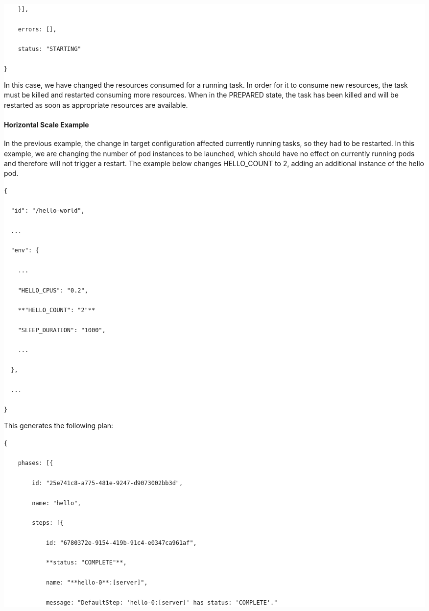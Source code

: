         }],
    
        errors: [],
    
        status: "STARTING"
    
    }

In this case, we have changed the resources consumed for a running task. In order for it to consume new resources, the task must be killed and restarted consuming more resources. When in the PREPARED state, the task has been killed and will be restarted as soon as appropriate resources are available.

#### Horizontal Scale Example

In the previous example, the change in target configuration affected currently running tasks, so they had to be restarted. In this example, we are changing the number of pod instances to be launched, which should have no effect on currently running pods and therefore will not trigger a restart. The example below changes HELLO_COUNT to 2, adding an additional instance of the hello pod.

    {
    
      "id": "/hello-world",
    
      ...
    
      "env": {
    
        ...
    
        "HELLO_CPUS": "0.2",
    
        **"HELLO_COUNT": "2"**
    
        "SLEEP_DURATION": "1000",
    
        ...
    
      },
    
      ...
    
    }

This generates the following plan:

    {
    
        phases: [{
    
            id: "25e741c8-a775-481e-9247-d9073002bb3d",
    
            name: "hello",
    
            steps: [{
    
                id: "6780372e-9154-419b-91c4-e0347ca961af",
    
                **status: "COMPLETE"**,
    
                name: "**hello-0**:[server]",
    
                message: "DefaultStep: 'hello-0:[server]' has status: 'COMPLETE'."
    